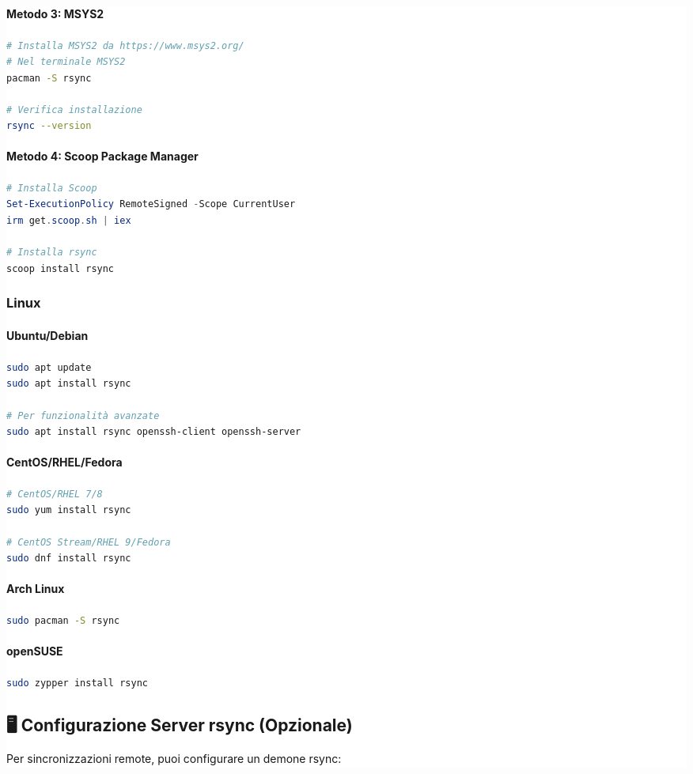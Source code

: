 #### Metodo 3: MSYS2
```bash
# Installa MSYS2 da https://www.msys2.org/
# Nel terminale MSYS2
pacman -S rsync

# Verifica installazione
rsync --version
```

#### Metodo 4: Scoop Package Manager
```powershell
# Installa Scoop
Set-ExecutionPolicy RemoteSigned -Scope CurrentUser
irm get.scoop.sh | iex

# Installa rsync
scoop install rsync
```

### Linux

#### Ubuntu/Debian
```bash
sudo apt update
sudo apt install rsync

# Per funzionalità avanzate
sudo apt install rsync openssh-client openssh-server
```

#### CentOS/RHEL/Fedora
```bash
# CentOS/RHEL 7/8
sudo yum install rsync

# CentOS Stream/RHEL 9/Fedora
sudo dnf install rsync
```

#### Arch Linux
```bash
sudo pacman -S rsync
```

#### openSUSE
```bash
sudo zypper install rsync
```

## 🖥️ Configurazione Server rsync (Opzionale)

Per sincronizzazioni remote, puoi configurare un demone rsync:
